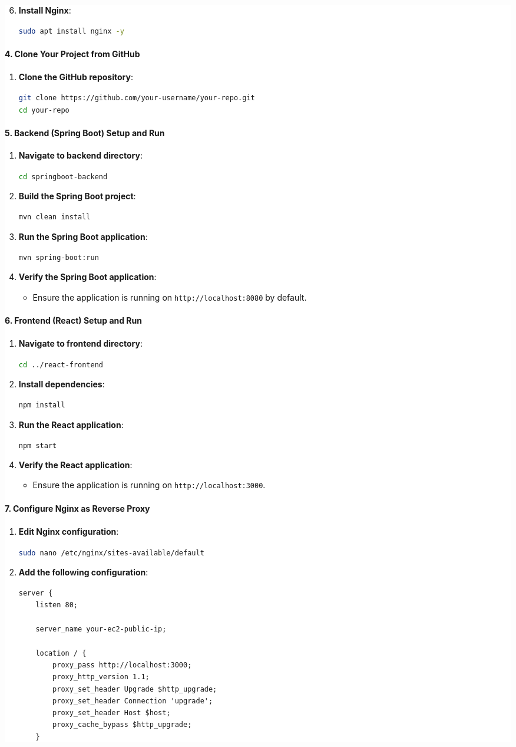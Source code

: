 6. **Install Nginx**:
   ```sh
   sudo apt install nginx -y
   ```

#### 4. Clone Your Project from GitHub
1. **Clone the GitHub repository**:
   ```sh
   git clone https://github.com/your-username/your-repo.git
   cd your-repo
   ```

#### 5. Backend (Spring Boot) Setup and Run
1. **Navigate to backend directory**:
   ```sh
   cd springboot-backend
   ```

2. **Build the Spring Boot project**:
   ```sh
   mvn clean install
   ```

3. **Run the Spring Boot application**:
   ```sh
   mvn spring-boot:run
   ```

4. **Verify the Spring Boot application**:
   - Ensure the application is running on `http://localhost:8080` by default.

#### 6. Frontend (React) Setup and Run
1. **Navigate to frontend directory**:
   ```sh
   cd ../react-frontend
   ```

2. **Install dependencies**:
   ```sh
   npm install
   ```

3. **Run the React application**:
   ```sh
   npm start
   ```

4. **Verify the React application**:
   - Ensure the application is running on `http://localhost:3000`.

#### 7. Configure Nginx as Reverse Proxy
1. **Edit Nginx configuration**:
   ```sh
   sudo nano /etc/nginx/sites-available/default
   ```

2. **Add the following configuration**:
   ```nginx
   server {
       listen 80;

       server_name your-ec2-public-ip;

       location / {
           proxy_pass http://localhost:3000;
           proxy_http_version 1.1;
           proxy_set_header Upgrade $http_upgrade;
           proxy_set_header Connection 'upgrade';
           proxy_set_header Host $host;
           proxy_cache_bypass $http_upgrade;
       }
   ```
